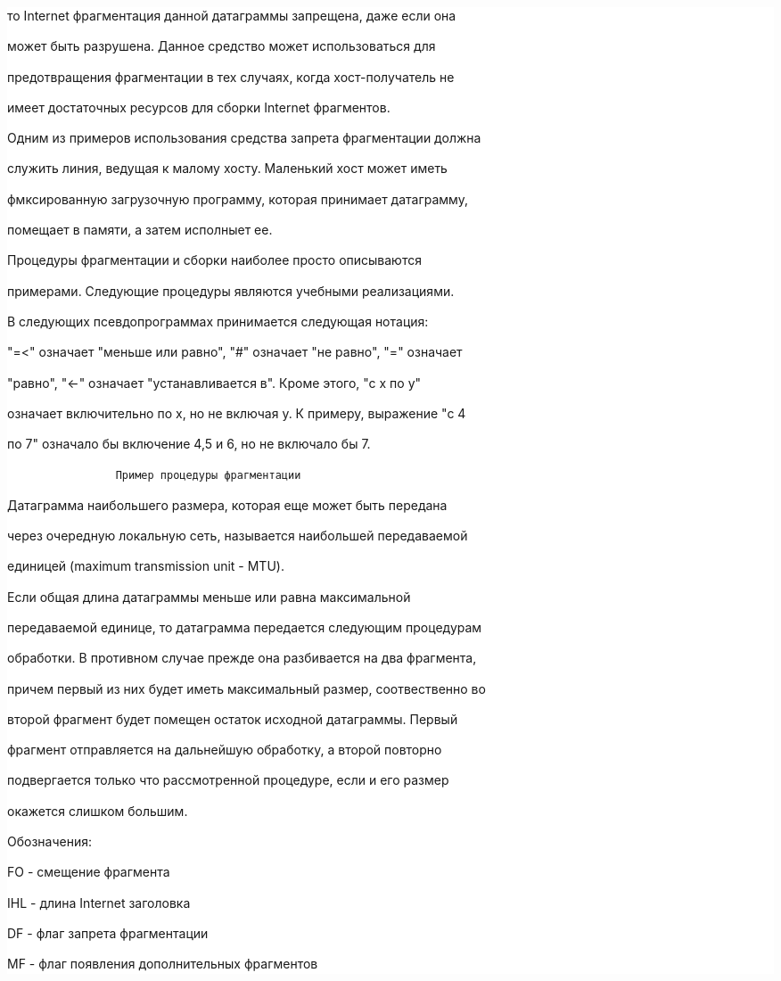 то Internet фрагментация данной датаграммы запрещена, даже если она

может быть разрушена. Данное средство может использоваться для

предотвращения фрагментации в тех случаях, когда хост-получатель не

имеет достаточных ресурсов для сборки Internet фрагментов.

  Одним из примеров использования средства запрета фрагментации должна

служить линия, ведущая к малому хосту. Маленький хост может иметь

фмксированную загрузочную программу, которая принимает датаграмму,

помещает в памяти, а затем исполныет ее.

  Процедуры фрагментации и сборки наиболее просто описываются

примерами. Следующие процедуры являются учебными реализациями.

  В следующих псевдопрограммах принимается следующая нотация:

"=\<" означает "меньше или равно", "#" означает "не равно",
"=" означает

"равно", "\<-" означает "устанавливается в". Кроме этого, "с x по
y"

означает включительно по x, но не включая y. К примеру, выражение "с 4

по 7" означало бы включение 4,5 и 6, но не включало бы 7.

                     Пример процедуры фрагментации                    

   Датаграмма наибольшего размера, которая еще может быть передана

через очередную локальную сеть, называется наибольшей передаваемой

единицей (maximum transmission unit - MTU).

  Если общая длина датаграммы меньше или равна максимальной

передаваемой единице, то датаграмма передается следующим процедурам

обработки. В противном случае прежде она разбивается на два фрагмента,

причем первый из них будет иметь максимальный размер, соотвественно во

второй фрагмент будет помещен остаток исходной датаграммы. Первый

фрагмент отправляется на дальнейшую обработку, а второй повторно

подвергается только что рассмотренной процедуре, если и его размер

окажется слишком большим.

  Обозначения:

FO  - смещение фрагмента

IHL - длина Internet заголовка

DF  - флаг запрета фрагментации

MF  - флаг появления дополнительных фрагментов
